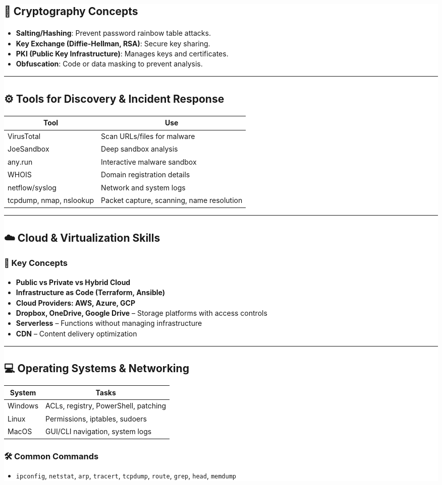 
## 🧮 Cryptography Concepts

- **Salting/Hashing**: Prevent password rainbow table attacks.
- **Key Exchange (Diffie-Hellman, RSA)**: Secure key sharing.
- **PKI (Public Key Infrastructure)**: Manages keys and certificates.
- **Obfuscation**: Code or data masking to prevent analysis.

---

## ⚙️ Tools for Discovery & Incident Response

| Tool       | Use |
|------------|-----|
| VirusTotal | Scan URLs/files for malware |
| JoeSandbox | Deep sandbox analysis |
| any.run    | Interactive malware sandbox |
| WHOIS      | Domain registration details |
| netflow/syslog | Network and system logs |
| tcpdump, nmap, nslookup | Packet capture, scanning, name resolution |

---

## ☁️ Cloud & Virtualization Skills

### 🔧 Key Concepts
- **Public vs Private vs Hybrid Cloud**
- **Infrastructure as Code (Terraform, Ansible)**
- **Cloud Providers: AWS, Azure, GCP**
- **Dropbox, OneDrive, Google Drive** – Storage platforms with access controls
- **Serverless** – Functions without managing infrastructure
- **CDN** – Content delivery optimization

---

## 💻 Operating Systems & Networking

| System    | Tasks |
|-----------|-------|
| Windows   | ACLs, registry, PowerShell, patching |
| Linux     | Permissions, iptables, sudoers |
| MacOS     | GUI/CLI navigation, system logs |

### 🛠 Common Commands
- `ipconfig`, `netstat`, `arp`, `tracert`, `tcpdump`, `route`, `grep`, `head`, `memdump`
